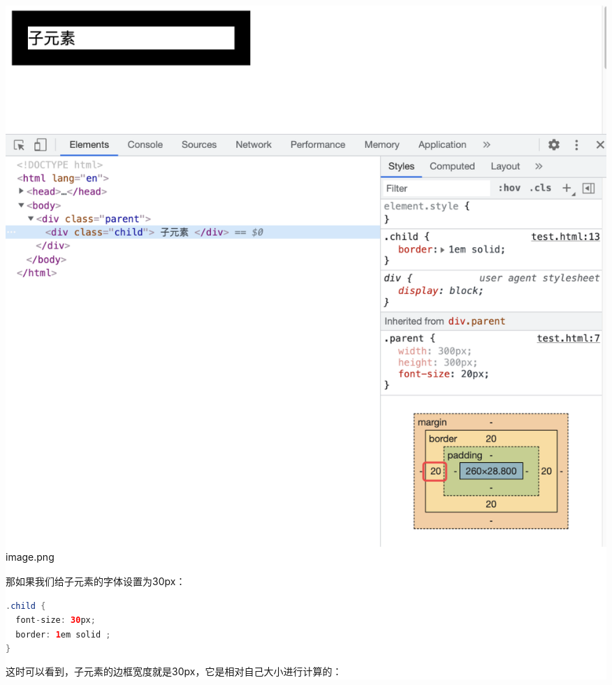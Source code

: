 ![image_50f3506e.png](../images//image_50f3506e.png) image.png

那如果我们给子元素的字体设置为30px：

```java
.child {
  font-size: 30px;
  border: 1em solid ;
}
```

这时可以看到，子元素的边框宽度就是30px，它是相对自己大小进行计算的：
